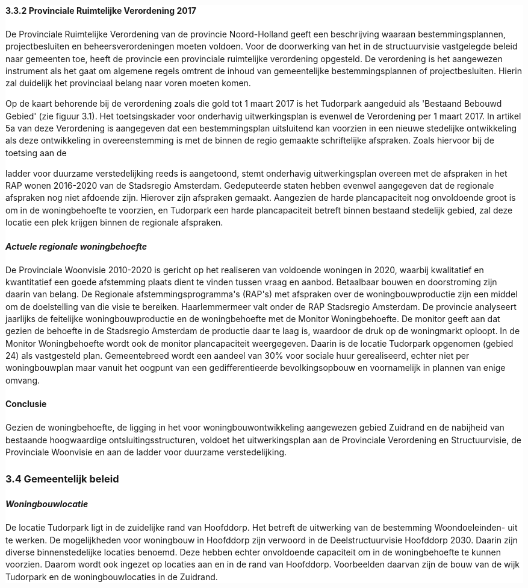 #### 3.3.2 Provinciale Ruimtelijke Verordening 2017

De Provinciale Ruimtelijke Verordening van de provincie Noord-Holland geeft een beschrijving waaraan bestemmingsplannen, projectbesluiten en beheersverordeningen moeten voldoen. Voor de doorwerking van het in de structuurvisie vastgelegde beleid naar gemeenten toe, heeft de provincie een provinciale ruimtelijke verordening opgesteld. De verordening is het aangewezen instrument als het gaat om algemene regels omtrent de inhoud van gemeentelijke bestemmingsplannen of projectbesluiten. Hierin zal duidelijk het provinciaal belang naar voren moeten komen. 

Op de kaart behorende bij de verordening zoals die gold tot 1 maart 2017 is het Tudorpark aangeduid als 'Bestaand Bebouwd Gebied' (zie figuur 3.1). Het toetsingskader voor onderhavig uitwerkingsplan is evenwel de Verordening per 1 maart 2017. In artikel 5a van deze Verordening is aangegeven dat een bestemmingsplan uitsluitend kan voorzien in een nieuwe stedelijke ontwikkeling als deze ontwikkeling in overeenstemming is met de binnen de regio gemaakte schriftelijke afspraken. Zoals hiervoor bij de toetsing aan de 

ladder voor duurzame verstedelijking reeds is aangetoond, stemt onderhavig uitwerkingsplan overeen met de afspraken in het RAP wonen 2016-2020 van de Stadsregio Amsterdam. Gedeputeerde staten hebben evenwel aangegeven dat de regionale afspraken nog niet afdoende zijn. Hierover zijn afspraken gemaakt. Aangezien de harde plancapaciteit nog onvoldoende groot is om in de woningbehoefte te voorzien, en Tudorpark een harde plancapaciteit betreft binnen bestaand stedelijk gebied, zal deze locatie een plek krijgen binnen de regionale afspraken.

#### *Actuele regionale woningbehoefte*

De Provinciale Woonvisie 2010-2020 is gericht op het realiseren van voldoende woningen in 2020, waarbij kwalitatief en kwantitatief een goede afstemming plaats dient te vinden tussen vraag en aanbod. Betaalbaar bouwen en doorstroming zijn daarin van belang. De Regionale afstemmingsprogramma's (RAP's) met afspraken over de woningbouwproductie zijn een middel om de doelstelling van die visie te bereiken. Haarlemmermeer valt onder de RAP Stadsregio Amsterdam. De provincie analyseert jaarlijks de feitelijke woningbouwproductie en de woningbehoefte met de Monitor Woningbehoefte. De monitor geeft aan dat gezien de behoefte in de Stadsregio Amsterdam de productie daar te laag is, waardoor de druk op de woningmarkt oploopt. In de Monitor Woningbehoefte wordt ook de monitor plancapaciteit weergegeven. Daarin is de locatie Tudorpark opgenomen (gebied 24) als vastgesteld plan. Gemeentebreed wordt een aandeel van 30% voor sociale huur gerealiseerd, echter niet per woningbouwplan maar vanuit het oogpunt van een gedifferentieerde bevolkingsopbouw en voornamelijk in plannen van enige omvang. 

#### **Conclusie**

Gezien de woningbehoefte, de ligging in het voor woningbouwontwikkeling aangewezen gebied Zuidrand en de nabijheid van bestaande hoogwaardige ontsluitingsstructuren, voldoet het uitwerkingsplan aan de Provinciale Verordening en Structuurvisie, de Provinciale Woonvisie en aan de ladder voor duurzame verstedelijking.

### 3.4 Gemeentelijk beleid

#### *Woningbouwlocatie*

De locatie Tudorpark ligt in de zuidelijke rand van Hoofddorp. Het betreft de uitwerking van de bestemming Woondoeleinden- uit te werken. De mogelijkheden voor woningbouw in Hoofddorp zijn verwoord in de Deelstructuurvisie Hoofddorp 2030. Daarin zijn diverse binnenstedelijke locaties benoemd. Deze hebben echter onvoldoende capaciteit om in de woningbehoefte te kunnen voorzien. Daarom wordt ook ingezet op locaties aan en in de rand van Hoofddorp. Voorbeelden daarvan zijn de bouw van de wijk Tudorpark en de woningbouwlocaties in de Zuidrand. 

